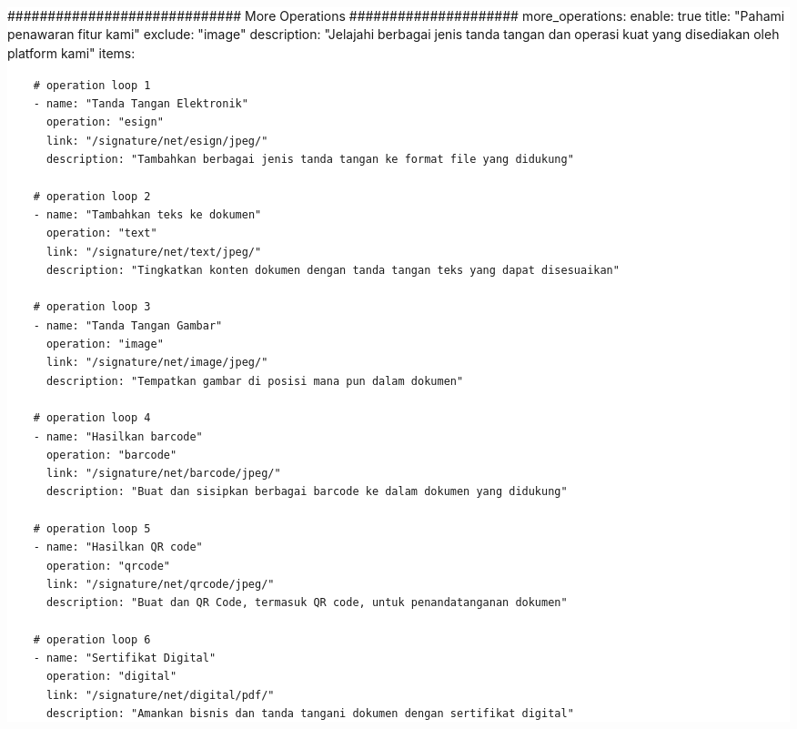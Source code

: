 
############################# More Operations #####################
more_operations:
    enable: true
    title: "Pahami penawaran fitur kami"
    exclude: "image"
    description: "Jelajahi berbagai jenis tanda tangan dan operasi kuat yang disediakan oleh platform kami"
    items: 
          
        # operation loop 1
        - name: "Tanda Tangan Elektronik"
          operation: "esign"
          link: "/signature/net/esign/jpeg/"
          description: "Tambahkan berbagai jenis tanda tangan ke format file yang didukung"

        # operation loop 2
        - name: "Tambahkan teks ke dokumen"
          operation: "text"
          link: "/signature/net/text/jpeg/"
          description: "Tingkatkan konten dokumen dengan tanda tangan teks yang dapat disesuaikan"

        # operation loop 3
        - name: "Tanda Tangan Gambar"
          operation: "image"
          link: "/signature/net/image/jpeg/"
          description: "Tempatkan gambar di posisi mana pun dalam dokumen"

        # operation loop 4
        - name: "Hasilkan barcode"
          operation: "barcode"
          link: "/signature/net/barcode/jpeg/"
          description: "Buat dan sisipkan berbagai barcode ke dalam dokumen yang didukung"

        # operation loop 5
        - name: "Hasilkan QR code"
          operation: "qrcode"
          link: "/signature/net/qrcode/jpeg/"
          description: "Buat dan QR Code, termasuk QR code, untuk penandatanganan dokumen"
          
        # operation loop 6
        - name: "Sertifikat Digital"
          operation: "digital"
          link: "/signature/net/digital/pdf/"
          description: "Amankan bisnis dan tanda tangani dokumen dengan sertifikat digital"
